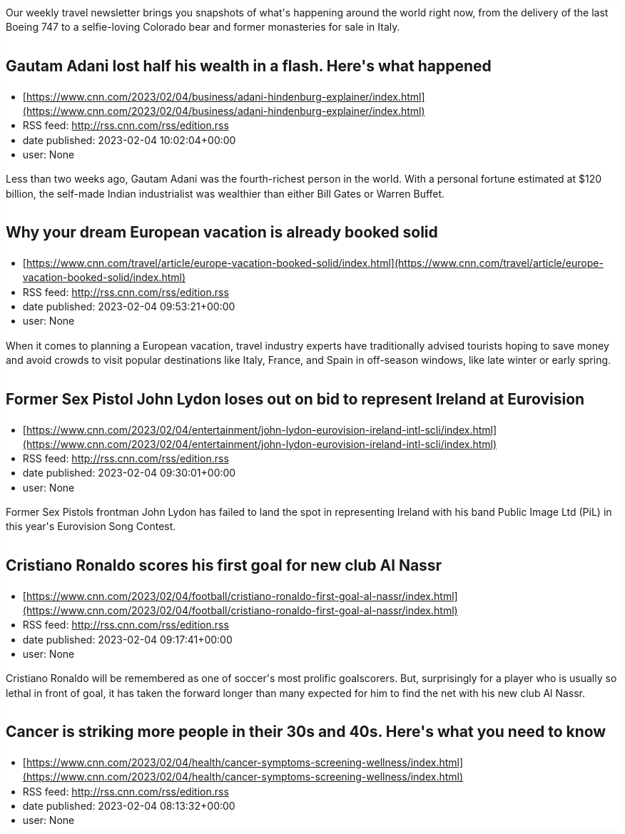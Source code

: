 Our weekly travel newsletter brings you snapshots of what's happening around the world right now, from the delivery of the last Boeing 747 to a selfie-loving Colorado bear and former monasteries for sale in Italy.

## Gautam Adani lost half his wealth in a flash. Here's what happened
 - [https://www.cnn.com/2023/02/04/business/adani-hindenburg-explainer/index.html](https://www.cnn.com/2023/02/04/business/adani-hindenburg-explainer/index.html)
 - RSS feed: http://rss.cnn.com/rss/edition.rss
 - date published: 2023-02-04 10:02:04+00:00
 - user: None

Less than two weeks ago, Gautam Adani was the fourth-richest person in the world. With a personal fortune estimated at $120 billion, the self-made Indian industrialist was wealthier than either Bill Gates or Warren Buffet.

## Why your dream European vacation is already booked solid
 - [https://www.cnn.com/travel/article/europe-vacation-booked-solid/index.html](https://www.cnn.com/travel/article/europe-vacation-booked-solid/index.html)
 - RSS feed: http://rss.cnn.com/rss/edition.rss
 - date published: 2023-02-04 09:53:21+00:00
 - user: None

When it comes to planning a European vacation, travel industry experts have traditionally advised tourists hoping to save money and avoid crowds to visit popular destinations like Italy, France, and Spain in off-season windows, like late winter or early spring.

## Former Sex Pistol John Lydon loses out on bid to represent Ireland at Eurovision
 - [https://www.cnn.com/2023/02/04/entertainment/john-lydon-eurovision-ireland-intl-scli/index.html](https://www.cnn.com/2023/02/04/entertainment/john-lydon-eurovision-ireland-intl-scli/index.html)
 - RSS feed: http://rss.cnn.com/rss/edition.rss
 - date published: 2023-02-04 09:30:01+00:00
 - user: None

Former Sex Pistols frontman John Lydon has failed to land the spot in representing Ireland with his band Public Image Ltd (PiL) in this year's Eurovision Song Contest.

## Cristiano Ronaldo scores his first goal for new club Al Nassr
 - [https://www.cnn.com/2023/02/04/football/cristiano-ronaldo-first-goal-al-nassr/index.html](https://www.cnn.com/2023/02/04/football/cristiano-ronaldo-first-goal-al-nassr/index.html)
 - RSS feed: http://rss.cnn.com/rss/edition.rss
 - date published: 2023-02-04 09:17:41+00:00
 - user: None

Cristiano Ronaldo will be remembered as one of soccer's most prolific goalscorers. But, surprisingly for a player who is usually so lethal in front of goal, it has taken the forward longer than many expected for him to find the net with his new club Al Nassr.

## Cancer is striking more people in their 30s and 40s. Here's what you need to know
 - [https://www.cnn.com/2023/02/04/health/cancer-symptoms-screening-wellness/index.html](https://www.cnn.com/2023/02/04/health/cancer-symptoms-screening-wellness/index.html)
 - RSS feed: http://rss.cnn.com/rss/edition.rss
 - date published: 2023-02-04 08:13:32+00:00
 - user: None
